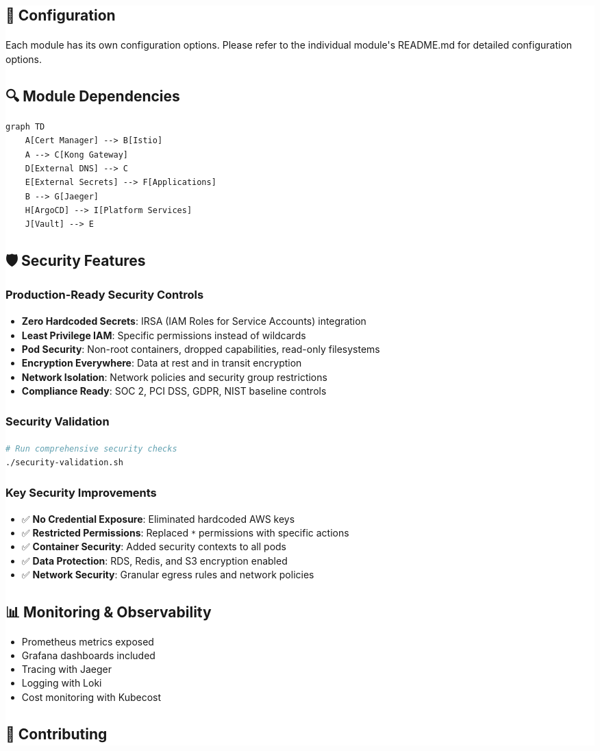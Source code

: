 ## 🔧 Configuration

Each module has its own configuration options. Please refer to the individual module's README.md for detailed configuration options.

## 🔍 Module Dependencies

```mermaid
graph TD
    A[Cert Manager] --> B[Istio]
    A --> C[Kong Gateway]
    D[External DNS] --> C
    E[External Secrets] --> F[Applications]
    B --> G[Jaeger]
    H[ArgoCD] --> I[Platform Services]
    J[Vault] --> E
```

## 🛡️ Security Features

### **Production-Ready Security Controls**
- **Zero Hardcoded Secrets**: IRSA (IAM Roles for Service Accounts) integration
- **Least Privilege IAM**: Specific permissions instead of wildcards
- **Pod Security**: Non-root containers, dropped capabilities, read-only filesystems
- **Encryption Everywhere**: Data at rest and in transit encryption
- **Network Isolation**: Network policies and security group restrictions
- **Compliance Ready**: SOC 2, PCI DSS, GDPR, NIST baseline controls

### **Security Validation**
```bash
# Run comprehensive security checks
./security-validation.sh
```

### **Key Security Improvements**
- ✅ **No Credential Exposure**: Eliminated hardcoded AWS keys
- ✅ **Restricted Permissions**: Replaced `*` permissions with specific actions
- ✅ **Container Security**: Added security contexts to all pods
- ✅ **Data Protection**: RDS, Redis, and S3 encryption enabled
- ✅ **Network Security**: Granular egress rules and network policies

## 📊 Monitoring & Observability

- Prometheus metrics exposed
- Grafana dashboards included
- Tracing with Jaeger
- Logging with Loki
- Cost monitoring with Kubecost

## 🤝 Contributing
